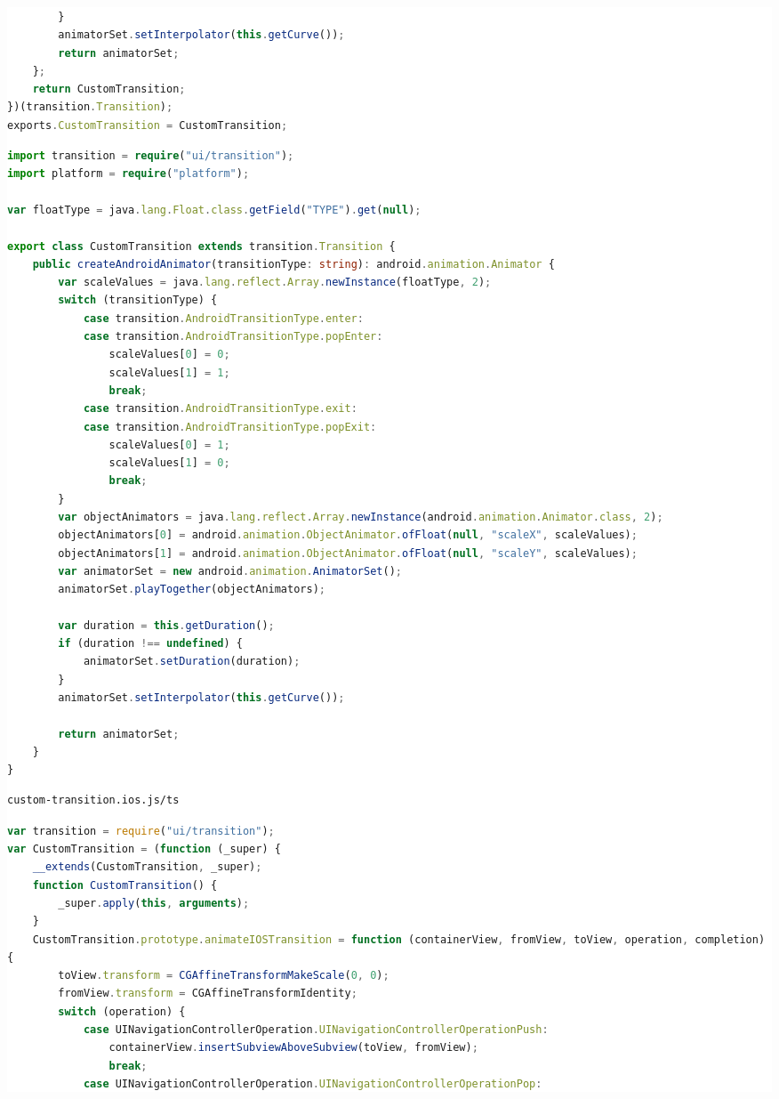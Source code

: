 ``` JavaScript
        }
        animatorSet.setInterpolator(this.getCurve());
        return animatorSet;
    };
    return CustomTransition;
})(transition.Transition);
exports.CustomTransition = CustomTransition;
```
``` TypeScript
import transition = require("ui/transition");
import platform = require("platform");

var floatType = java.lang.Float.class.getField("TYPE").get(null);

export class CustomTransition extends transition.Transition {
    public createAndroidAnimator(transitionType: string): android.animation.Animator {
        var scaleValues = java.lang.reflect.Array.newInstance(floatType, 2);
        switch (transitionType) {
            case transition.AndroidTransitionType.enter:
            case transition.AndroidTransitionType.popEnter:
                scaleValues[0] = 0;
                scaleValues[1] = 1;
                break;
            case transition.AndroidTransitionType.exit:
            case transition.AndroidTransitionType.popExit:
                scaleValues[0] = 1;
                scaleValues[1] = 0;
                break;
        }
        var objectAnimators = java.lang.reflect.Array.newInstance(android.animation.Animator.class, 2);
        objectAnimators[0] = android.animation.ObjectAnimator.ofFloat(null, "scaleX", scaleValues);
        objectAnimators[1] = android.animation.ObjectAnimator.ofFloat(null, "scaleY", scaleValues);
        var animatorSet = new android.animation.AnimatorSet();
        animatorSet.playTogether(objectAnimators);

        var duration = this.getDuration();
        if (duration !== undefined) {
            animatorSet.setDuration(duration);
        }
        animatorSet.setInterpolator(this.getCurve());

        return animatorSet;
    }
}
```

`custom-transition.ios.js/ts`
``` JavaScript
var transition = require("ui/transition");
var CustomTransition = (function (_super) {
    __extends(CustomTransition, _super);
    function CustomTransition() {
        _super.apply(this, arguments);
    }
    CustomTransition.prototype.animateIOSTransition = function (containerView, fromView, toView, operation, completion) {
        toView.transform = CGAffineTransformMakeScale(0, 0);
        fromView.transform = CGAffineTransformIdentity;
        switch (operation) {
            case UINavigationControllerOperation.UINavigationControllerOperationPush:
                containerView.insertSubviewAboveSubview(toView, fromView);
                break;
            case UINavigationControllerOperation.UINavigationControllerOperationPop:
```